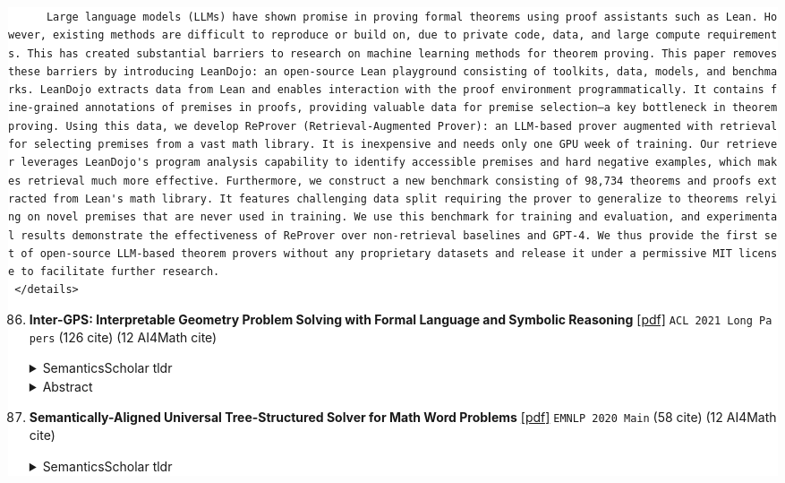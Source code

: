           Large language models (LLMs) have shown promise in proving formal theorems using proof assistants such as Lean. However, existing methods are difficult to reproduce or build on, due to private code, data, and large compute requirements. This has created substantial barriers to research on machine learning methods for theorem proving. This paper removes these barriers by introducing LeanDojo: an open-source Lean playground consisting of toolkits, data, models, and benchmarks. LeanDojo extracts data from Lean and enables interaction with the proof environment programmatically. It contains fine-grained annotations of premises in proofs, providing valuable data for premise selection—a key bottleneck in theorem proving. Using this data, we develop ReProver (Retrieval-Augmented Prover): an LLM-based prover augmented with retrieval for selecting premises from a vast math library. It is inexpensive and needs only one GPU week of training. Our retriever leverages LeanDojo's program analysis capability to identify accessible premises and hard negative examples, which makes retrieval much more effective. Furthermore, we construct a new benchmark consisting of 98,734 theorems and proofs extracted from Lean's math library. It features challenging data split requiring the prover to generalize to theorems relying on novel premises that are never used in training. We use this benchmark for training and evaluation, and experimental results demonstrate the effectiveness of ReProver over non-retrieval baselines and GPT-4. We thus provide the first set of open-source LLM-based theorem provers without any proprietary datasets and release it under a permissive MIT license to facilitate further research.
     </details>

86. **Inter-GPS: Interpretable Geometry Problem Solving with Formal Language and Symbolic Reasoning** [[pdf]](http://arxiv.org/abs/2105.04165) `ACL 2021 Long Papers` (126 cite) (12 AI4Math cite) 


     <details>
          <summary>SemanticsScholar tldr</summary>
          This work constructs a new largescale benchmark, Geometry3K, consisting of 3,002 geometry problems with dense annotation in formal language, and proposes a novel geometry solving approach with formal language and symbolic reasoning, called Interpretable Geometry Problem Solver (InterGPS).
     </details>


     <details>
          <summary>Abstract</summary>
          Geometry problem solving has attracted much attention in the NLP community recently. The task is challenging as it requires abstract problem understanding and symbolic reasoning with axiomatic knowledge. However, current datasets are either small in scale or not publicly available. Thus, we construct a new large-scale benchmark, Geometry3K, consisting of 3,002 geometry problems with dense annotation in formal language. We further propose a novel geometry solving approach with formal language and symbolic reasoning, called Interpretable Geometry Problem Solver (Inter-GPS). Inter-GPS first parses the problem text and diagram into formal language automatically via rule-based text parsing and neural object detecting, respectively. Unlike implicit learning in existing methods, Inter-GPS incorporates theorem knowledge as conditional rules and performs symbolic reasoning step by step. Also, a theorem predictor is designed to infer the theorem application sequence fed to the symbolic solver for the more efficient and reasonable searching path. Extensive experiments on the Geometry3K and GEOS datasets demonstrate that Inter-GPS achieves significant improvements over existing methods. The project with code and data is available at https://lupantech.github.io/inter-gps.
     </details>

87. **Semantically-Aligned Universal Tree-Structured Solver for Math Word Problems** [[pdf]](http://arxiv.org/abs/2010.06823) `EMNLP 2020 Main` (58 cite) (12 AI4Math cite) 


     <details>
          <summary>SemanticsScholar tldr</summary>
          A simple but efficient method to make the first attempt to represent the equations of various MWPs uniformly, and a semantically-aligned universal tree-structured solver (SAU-Solver) based on an encoder-decoder framework is proposed to resolve multiple types of MWPs in a unified model, benefiting from the UET representation.
     </details>
